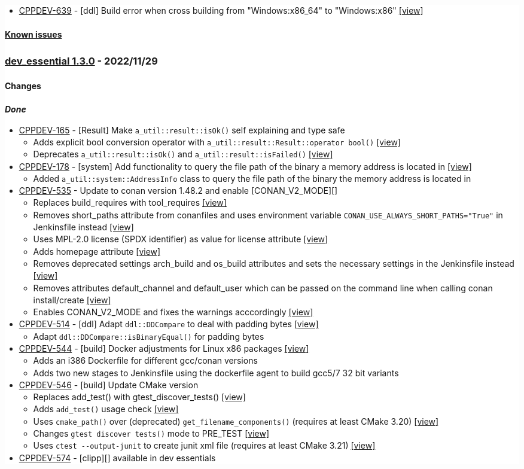  - [CPPDEV-639][] - [ddl] Build error when cross building from &quot;Windows:x86_64&quot; to &quot;Windows:x86&quot; [\[view\]][1af294a5f4a]

<a name="dev_essential_1_3_1_known_issues"></a>
<h4><a href="https://devstack.vwgroup.com/jira/issues/?jql=project%3D%22Utility%20Library%22%20AND%20type%3D%22Bug%22%20AND%20level%3D%22public%22%20AND%20affectedVersion%20%3D%20%22dev_essential%201.3.1%22">Known issues</a></h4>


[CPPDEV-507]: https://devstack.vwgroup.com/jira/browse/CPPDEV-507
[CPPDEV-590]: https://devstack.vwgroup.com/jira/browse/CPPDEV-590
[CPPDEV-592]: https://devstack.vwgroup.com/jira/browse/CPPDEV-592
[CPPDEV-615]: https://devstack.vwgroup.com/jira/browse/CPPDEV-615
[CPPDEV-617]: https://devstack.vwgroup.com/jira/browse/CPPDEV-617
[CPPDEV-619]: https://devstack.vwgroup.com/jira/browse/CPPDEV-619
[CPPDEV-620]: https://devstack.vwgroup.com/jira/browse/CPPDEV-620
[CPPDEV-624]: https://devstack.vwgroup.com/jira/browse/CPPDEV-624
[CPPDEV-631]: https://devstack.vwgroup.com/jira/browse/CPPDEV-631
[CPPDEV-636]: https://devstack.vwgroup.com/jira/browse/CPPDEV-636
[CPPDEV-638]: https://devstack.vwgroup.com/jira/browse/CPPDEV-638
[CPPDEV-639]: https://devstack.vwgroup.com/jira/browse/CPPDEV-639


[79913024c9a]: https://devstack.vwgroup.com/bitbucket/projects/OPENDEV/repos/dev_essential/commits/79913024c9ac151604b9d20f2ee5ba75e189f9eb
[e1e759f0b69]: https://devstack.vwgroup.com/bitbucket/projects/OPENDEV/repos/dev_essential/commits/e1e759f0b694450856abe53817468bf58e37184f
[cbd935f973f]: https://devstack.vwgroup.com/bitbucket/projects/OPENDEV/repos/dev_essential/commits/cbd935f973ff5e47c6d8653d82ba96bd4e1527fe
[99f440f0f83]: https://devstack.vwgroup.com/bitbucket/projects/OPENDEV/repos/dev_essential/commits/99f440f0f83be7bdefda9e516a391351e64afa6d
[8bad6d55f5f]: https://devstack.vwgroup.com/bitbucket/projects/OPENDEV/repos/dev_essential/commits/8bad6d55f5f35155fe54dabe584429f658486a16
[ee37afe687f]: https://devstack.vwgroup.com/bitbucket/projects/OPENDEV/repos/dev_essential/commits/ee37afe687f6c7264fa610b1d5eec1b1cab96d4d
[55777ea26fa]: https://devstack.vwgroup.com/bitbucket/projects/OPENDEV/repos/dev_essential/commits/55777ea26fa7c7ebf564e9c3d4b2641277ea04d3
[c47707f6210]: https://devstack.vwgroup.com/bitbucket/projects/OPENDEV/repos/dev_essential/commits/c47707f6210ca7457e386153b7ac83818494dc73
[b0f8ea36a60]: https://devstack.vwgroup.com/bitbucket/projects/OPENDEV/repos/dev_essential/commits/b0f8ea36a60871b18dcc77ac24043af469887b71
[4aa35bf38b3]: https://devstack.vwgroup.com/bitbucket/projects/OPENDEV/repos/dev_essential/commits/4aa35bf38b3e346d601357727d1f76461faaa8e0
[926ce37a1b0]: https://devstack.vwgroup.com/bitbucket/projects/OPENDEV/repos/dev_essential/commits/926ce37a1b0759bb2d2cb6e76e3a64a74618826b
[3475aecc47a]: https://devstack.vwgroup.com/bitbucket/projects/OPENDEV/repos/dev_essential/commits/3475aecc47a6b26bc6281ef4891f03f256664c32
[1af294a5f4a]: https://devstack.vwgroup.com/bitbucket/projects/OPENDEV/repos/dev_essential/commits/1af294a5f4a1d00d6085638449e8ffba9723a945
[b3cc17cdbc7]: https://devstack.vwgroup.com/bitbucket/projects/OPENDEV/repos/dev_essential/commits/b3cc17cdbc707032987c6271f6e12b7956df130a
[d4703d5fa86]: https://devstack.vwgroup.com/bitbucket/projects/OPENDEV/repos/dev_essential/commits/d4703d5fa864452061bc32b32ef50daff263f231

<a name="dev_essential_1_3_0"></a>
<h3><a href="https://devstack.vwgroup.com/bitbucket/projects/OPENDEV/repos/dev_essential/browse?at=refs%2Ftags%2Fdev_essential_v1.3.0">dev_essential 1.3.0</a> - 2022/11/29</h3>

<a name="dev_essential_1_3_0_changes"></a>
#### Changes
_**Done**_
- [CPPDEV-165][] - [Result] Make `a_util::result::isOk()` self explaining and type safe
  - Adds explicit bool conversion operator with `a_util::result::Result::operator bool()` [\[view\]][95b93898b08]
  - Deprecates `a_util::result::isOk()` and `a_util::result::isFailed()` [\[view\]][f83a3d6cb93]
- [CPPDEV-178][] - [system] Add functionality to query the file path of the binary a memory address is located in [\[view\]][a67082bbd15] 
  - Added `a_util::system::AddressInfo` class to query the file path of the binary the memory address is located in
- [CPPDEV-535][] - Update to conan version 1.48.2 and enable [CONAN_V2_MODE][]
  - Replaces build_requires with tool_requires [\[view\]][f494c5bba58] 
  - Removes short_paths attribute from conanfiles and uses environment variable `CONAN_USE_ALWAYS_SHORT_PATHS="True"` in Jenkinsfile instead [\[view\]][975c0e2bbd8]
  - Uses MPL-2.0 license (SPDX identifier) as value for license attribute [\[view\]][5a3a0d1487e]
  - Adds homepage attribute [\[view\]][0fd9f12d8cb]
  - Removes deprecated settings arch_build and os_build attributes and sets the necessary settings in the Jenkinsfile instead [\[view\]][f680db51621]
  - Removes attributes default_channel and default_user which can be passed on the command line when calling conan install/create [\[view\]][d837e8d1b88]
  - Enables CONAN_V2_MODE and fixes the warnings acccordingly [\[view\]][025b8717105]
- [CPPDEV-514][] - [ddl] Adapt `ddl::DDCompare` to deal with padding bytes [\[view\]][8e240bd2153] 
  - Adapt `ddl::DDCompare::isBinaryEqual()` for padding bytes
- [CPPDEV-544][] - [build] Docker adjustments for Linux x86 packages [\[view\]][fc04fd277da] 
  - Adds an i386 Dockerfile for different gcc/conan versions
  - Adds two new stages to Jenkinsfile using the dockerfile agent to build gcc5/7 32 bit variants
- [CPPDEV-546][] - [build] Update CMake version
  - Replaces add_test() with gtest_discover_tests() [\[view\]][644c448713e]
  - Adds `add_test()` usage check [\[view\]][95a6be7c4a0]
  - Uses `cmake_path()` over (deprecated) `get_filename_components()` (requires at least CMake 3.20) [\[view\]][f8ebf440e77]
  - Changes `gtest discover tests()` mode to PRE_TEST [\[view\]][5a3ff1a2c22]
  - Uses `ctest --output-junit` to create junit xml file (requires at least CMake 3.21) [\[view\]][4190e6b4882]
- [CPPDEV-574][] - [clipp][] available in dev essentials

[CPPDEV-165]: https://devstack.vwgroup.com/jira/browse/CPPDEV-165
[CPPDEV-178]: https://devstack.vwgroup.com/jira/browse/CPPDEV-178
[CPPDEV-248]: https://devstack.vwgroup.com/jira/browse/CPPDEV-248
[CPPDEV-514]: https://devstack.vwgroup.com/jira/browse/CPPDEV-514
[CPPDEV-524]: https://devstack.vwgroup.com/jira/browse/CPPDEV-524
[CPPDEV-535]: https://devstack.vwgroup.com/jira/browse/CPPDEV-535
[CPPDEV-544]: https://devstack.vwgroup.com/jira/browse/CPPDEV-544
[CPPDEV-546]: https://devstack.vwgroup.com/jira/browse/CPPDEV-546
[CPPDEV-560]: https://devstack.vwgroup.com/jira/browse/CPPDEV-560
[CPPDEV-573]: https://devstack.vwgroup.com/jira/browse/CPPDEV-573
[CPPDEV-574]: https://devstack.vwgroup.com/jira/browse/CPPDEV-574
[CPPDEV-581]: https://devstack.vwgroup.com/jira/browse/CPPDEV-581
[CPPDEV-586]: https://devstack.vwgroup.com/jira/browse/CPPDEV-586
[CPPDEV-587]: https://devstack.vwgroup.com/jira/browse/CPPDEV-587
[CPPDEV-588]: https://devstack.vwgroup.com/jira/browse/CPPDEV-588
[CPPDEV-589]: https://devstack.vwgroup.com/jira/browse/CPPDEV-589
[CPPDEV-598]: https://devstack.vwgroup.com/jira/browse/CPPDEV-598
[CPPDEV-602]: https://devstack.vwgroup.com/jira/browse/CPPDEV-602
[CPPDEV-609]: https://devstack.vwgroup.com/jira/browse/CPPDEV-609
[CPPDEV-610]: https://devstack.vwgroup.com/jira/browse/CPPDEV-610
[fc04fd277da]: https://devstack.vwgroup.com/bitbucket/projects/OPENDEV/repos/dev_essential/commits/fc04fd277dad2f4846153d58f689823a059e3aa3
[4190e6b4882]: https://devstack.vwgroup.com/bitbucket/projects/OPENDEV/repos/dev_essential/commits/4190e6b48824b8a354c7b293c8106f0d695c1a42
[8e240bd2153]: https://devstack.vwgroup.com/bitbucket/projects/OPENDEV/repos/dev_essential/commits/8e240bd21533435755487e4aec78037dfca3a3a5
[4ec2d960974]: https://devstack.vwgroup.com/bitbucket/projects/OPENDEV/repos/dev_essential/compare/diff?targetBranch=ce1a93ef56c0ec1ec135fe0dbcddca2de58f9060&sourceBranch=4ec2d960974c1c80982bd2caeac9af902e95daf6&targetRepoId=1703
[166dd57162a]: https://devstack.vwgroup.com/bitbucket/projects/OPENDEV/repos/dev_essential/commits/166dd57162a1610d86210d2cec68837d0e67bb6d
[32362f137a9]: https://devstack.vwgroup.com/bitbucket/projects/OPENDEV/repos/dev_essential/commits/32362f137a920f1a0d0eae584dd97090ed6e9c88
[95b93898b08]: https://devstack.vwgroup.com/bitbucket/projects/OPENDEV/repos/dev_essential/commits/95b93898b0896de6c202dcd0d9dc1ed1a0f16faf
[f83a3d6cb93]: https://devstack.vwgroup.com/bitbucket/projects/OPENDEV/repos/dev_essential/commits/f83a3d6cb93d7a16ef887ba1151848f66c62dff7
[52663731064]: https://devstack.vwgroup.com/bitbucket/projects/OPENDEV/repos/dev_essential/commits/52663731064872f226bb58d5e72c7ffba0d96f07
[f494c5bba58]: https://devstack.vwgroup.com/bitbucket/projects/OPENDEV/repos/dev_essential/commits/f494c5bba587aac40b5ab5b16d96c0581367551e
[975c0e2bbd8]: https://devstack.vwgroup.com/bitbucket/projects/OPENDEV/repos/dev_essential/commits/975c0e2bbd854ff331874e71283535855808812e
[5a3a0d1487e]: https://devstack.vwgroup.com/bitbucket/projects/OPENDEV/repos/dev_essential/commits/5a3a0d1487e791b276d3f4068215c40462196f01
[0fd9f12d8cb]: https://devstack.vwgroup.com/bitbucket/projects/OPENDEV/repos/dev_essential/commits/0fd9f12d8cbd0074c7891c01448c7bc4c20fd7a6
[f680db51621]: https://devstack.vwgroup.com/bitbucket/projects/OPENDEV/repos/dev_essential/commits/f680db51621ff2dbfb4d7848965943c3d896f0d6
[d837e8d1b88]: https://devstack.vwgroup.com/bitbucket/projects/OPENDEV/repos/dev_essential/commits/d837e8d1b88f2245e56e606972b29d00db8ca62c
[025b8717105]: https://devstack.vwgroup.com/bitbucket/projects/OPENDEV/repos/dev_essential/commits/025b87171051011a1aaaa40fbe016b29f61ac4d9
[a67082bbd15]: https://devstack.vwgroup.com/bitbucket/projects/OPENDEV/repos/dev_essential/commits/a67082bbd158fde4681c89d1dd6027f50a5c1f02
[644c448713e]: https://devstack.vwgroup.com/bitbucket/projects/OPENDEV/repos/dev_essential/commits/644c448713e783bde29c2fc3128bd90ee0cb15d8
[3913852ec5f]: https://devstack.vwgroup.com/bitbucket/projects/OPENDEV/repos/dev_essential/commits/3913852ec5fef50ac7c404c46ac1835196796516
[5a3ff1a2c22]: https://devstack.vwgroup.com/bitbucket/projects/OPENDEV/repos/dev_essential/commits/5a3ff1a2c22f499468c2b71a2803116a25edbf54
[cd970efb7d6]: https://devstack.vwgroup.com/bitbucket/projects/OPENDEV/repos/dev_essential/commits/cd970efb7d67d92b4904f72c43a9abce0d3bb611
[e94e0c91f6c]: https://devstack.vwgroup.com/bitbucket/projects/OPENDEV/repos/dev_essential/commits/e94e0c91f6c7dfedb741a6f3a275c14c65aae663
[201c1a6aac3]: https://devstack.vwgroup.com/bitbucket/projects/OPENDEV/repos/dev_essential/commits/201c1a6aac33f3860ae188be7e3445ce97427fc7
[4b213f21ce8]: https://devstack.vwgroup.com/bitbucket/projects/OPENDEV/repos/dev_essential/commits/4b213f21ce8624d229cc7b302420532e66d89cb0
[899031056ed]: https://devstack.vwgroup.com/bitbucket/projects/OPENDEV/repos/dev_essential/commits/899031056ed84d1a43334f748ce62bf1ab304b7d
[f8ebf440e77]: https://devstack.vwgroup.com/bitbucket/projects/OPENDEV/repos/dev_essential/commits/f8ebf440e77b314e5c1728e99b1f59a9641eccb3
[a53e41151ef]: https://devstack.vwgroup.com/bitbucket/projects/OPENDEV/repos/dev_essential/commits/a53e41151efb3f46a8550b208eb7dfd43482038f
[f6eae2d106b]: https://devstack.vwgroup.com/bitbucket/projects/OPENDEV/repos/dev_essential/commits/f6eae2d106b61955a0fb91226662a584d16dfbcb
[4c79d02e394]: https://devstack.vwgroup.com/bitbucket/projects/OPENDEV/repos/dev_essential/commits/4c79d02e394e1b4ea0759b1e4711635a230f8980
[95a6be7c4a0]: https://devstack.vwgroup.com/bitbucket/projects/OPENDEV/repos/dev_essential/commits/95a6be7c4a05a97d9901d309697a9bb0823a5f09
[f85400c3eb7]: https://devstack.vwgroup.com/bitbucket/projects/OPENDEV/repos/dev_essential/commits/f85400c3eb72686e3b6d4fccd418a0d90721b9db
[bbe6bb0c6c5]: https://devstack.vwgroup.com/bitbucket/projects/OPENDEV/repos/dev_essential/commits/bbe6bb0c6c5f1fe55e978fa6f5899aba608d5a2f
[7c8159c6fa0]: https://devstack.vwgroup.com/bitbucket/projects/OPENDEV/repos/dev_essential/commits/7c8159c6fa0edec9a754d4d794b8533045571555
[505353db5e0]: https://devstack.vwgroup.com/bitbucket/projects/OPENDEV/repos/dev_essential/commits/505353db5e02b0e958594920100848ee8e49ae6f
[58c61bfd693]: https://devstack.vwgroup.com/bitbucket/projects/OPENDEV/repos/dev_essential/commits/58c61bfd6936d25a5bd97356964cf7e4bbb1251a
[CPPDEV-604]: https://devstack.vwgroup.com/jira/browse/CPPDEV-604
[a818d733a51]: https://devstack.vwgroup.com/bitbucket/projects/OPENDEV/repos/dev_essential/commits/a818d733a51094768db949793babb6116099c139
[CPPDEV-580]: https://devstack.vwgroup.com/jira/browse/CPPDEV-580
[CPPDEV-585]: https://devstack.vwgroup.com/jira/browse/CPPDEV-585
[48fa35f7cd3]: https://devstack.vwgroup.com/bitbucket/projects/OPENDEV/repos/dev_essential/commits/48fa35f7cd3a4ae909cd4d6e04e1af1f8b956447
[b12e8500d96]: https://devstack.vwgroup.com/bitbucket/projects/OPENDEV/repos/dev_essential/commits/b12e8500d96c1c5f1140ad15f90d71dbeb50be07
[DDLUTILITY-111]: https://devstack.vwgroup.com/jira/browse/DDLUTILITY-111
[CPPDEV-5]: https://devstack.vwgroup.com/jira/browse/CPPDEV-5
[CPPDEV-85]: https://devstack.vwgroup.com/jira/browse/CPPDEV-85
[CPPDEV-107]: https://devstack.vwgroup.com/jira/browse/CPPDEV-107
[CPPDEV-117]: https://devstack.vwgroup.com/jira/browse/CPPDEV-117
[CPPDEV-118]: https://devstack.vwgroup.com/jira/browse/CPPDEV-118
[CPPDEV-128]: https://devstack.vwgroup.com/jira/browse/CPPDEV-128
[CPPDEV-134]: https://devstack.vwgroup.com/jira/browse/CPPDEV-134
[CPPDEV-135]: https://devstack.vwgroup.com/jira/browse/CPPDEV-135
[CPPDEV-146]: https://devstack.vwgroup.com/jira/browse/CPPDEV-146
[CPPDEV-173]: https://devstack.vwgroup.com/jira/browse/CPPDEV-173
[CPPDEV-214]: https://devstack.vwgroup.com/jira/browse/CPPDEV-214
[CPPDEV-217]: https://devstack.vwgroup.com/jira/browse/CPPDEV-217
[CPPDEV-233]: https://devstack.vwgroup.com/jira/browse/CPPDEV-233
[CPPDEV-249]: https://devstack.vwgroup.com/jira/browse/CPPDEV-249
[CPPDEV-250]: https://devstack.vwgroup.com/jira/browse/CPPDEV-250
[CPPDEV-264]: https://devstack.vwgroup.com/jira/browse/CPPDEV-264
[CPPDEV-306]: https://devstack.vwgroup.com/jira/browse/CPPDEV-306
[CPPDEV-381]: https://devstack.vwgroup.com/jira/browse/CPPDEV-381
[CPPDEV-387]: https://devstack.vwgroup.com/jira/browse/CPPDEV-387
[CPPDEV-420]: https://devstack.vwgroup.com/jira/browse/CPPDEV-420
[CPPDEV-426]: https://devstack.vwgroup.com/jira/browse/CPPDEV-426
[CPPDEV-430]: https://devstack.vwgroup.com/jira/browse/CPPDEV-430
[CPPDEV-456]: https://devstack.vwgroup.com/jira/browse/CPPDEV-456
[CPPDEV-475]: https://devstack.vwgroup.com/jira/browse/CPPDEV-475
[CPPDEV-484]: https://devstack.vwgroup.com/jira/browse/CPPDEV-484
[CPPDEV-493]: https://devstack.vwgroup.com/jira/browse/CPPDEV-493
[CPPDEV-502]: https://devstack.vwgroup.com/jira/browse/CPPDEV-502
[CPPDEV-505]: https://devstack.vwgroup.com/jira/browse/CPPDEV-505
[CPPDEV-506]: https://devstack.vwgroup.com/jira/browse/CPPDEV-506
[CPPDEV-509]: https://devstack.vwgroup.com/jira/browse/CPPDEV-509
[CPPDEV-512]: https://devstack.vwgroup.com/jira/browse/CPPDEV-512
[CPPDEV-541]: https://devstack.vwgroup.com/jira/browse/CPPDEV-541
[CPPDEV-543]: https://devstack.vwgroup.com/jira/browse/CPPDEV-543
[CPPDEV-548]: https://devstack.vwgroup.com/jira/browse/CPPDEV-548
[CPPDEV-551]: https://devstack.vwgroup.com/jira/browse/CPPDEV-551
[CPPDEV-554]: https://devstack.vwgroup.com/jira/browse/CPPDEV-554
[CPPDEV-565]: https://devstack.vwgroup.com/jira/browse/CPPDEV-565
[CPPDEV-571]: https://devstack.vwgroup.com/jira/browse/CPPDEV-571
[CPPDEV-575]: https://devstack.vwgroup.com/jira/browse/CPPDEV-575
[CPPDEV-577]: https://devstack.vwgroup.com/jira/browse/CPPDEV-577
[b444f606a47]: https://devstack.vwgroup.com/bitbucket/projects/OPENDEV/repos/dev_essential/commits/b444f606a47e5efc941f95a433a75ffd69c41633
[449e2e7553c]: https://devstack.vwgroup.com/bitbucket/projects/OPENDEV/repos/dev_essential/commits/449e2e7553c9d6227dbe688e895297e2062c14d0
[6976be5e94b]: https://devstack.vwgroup.com/bitbucket/projects/OPENDEV/repos/dev_essential/commits/6976be5e94bda8a4b7825c9849b8d02b4e4d44d8
[3cd76c4adaf]: https://devstack.vwgroup.com/bitbucket/projects/OPENDEV/repos/dev_essential/commits/3cd76c4adaffd3c83ad51ad036ca949d53b75590
[9170346bdac]: https://devstack.vwgroup.com/bitbucket/projects/OPENDEV/repos/dev_essential/commits/9170346bdac4b8024b2fef4ef894d3249781cd50
[a7cb41901f6]: https://devstack.vwgroup.com/bitbucket/projects/OPENDEV/repos/dev_essential/commits/a7cb41901f679aacf6f6750ef57e4747243c2355
[f4cd19d2705]: https://devstack.vwgroup.com/bitbucket/projects/OPENDEV/repos/dev_essential/commits/f4cd19d27058d3c16e2eb3c0ca1ef263ab41eb7f
[a40ec9e5d7c]: https://devstack.vwgroup.com/bitbucket/projects/OPENDEV/repos/dev_essential/commits/a40ec9e5d7ce1de5c80eebea28796f452d2178d8
[2321ca13609]: https://devstack.vwgroup.com/bitbucket/projects/OPENDEV/repos/dev_essential/commits/2321ca136093b2d2ca484e82c0225283bdd6f2d0
[9ddd6bc6a9c]: https://devstack.vwgroup.com/bitbucket/projects/OPENDEV/repos/dev_essential/commits/9ddd6bc6a9c6ed3d2cfc614560b5c6bb40ebdd9a
[4122a427c3d]: https://devstack.vwgroup.com/bitbucket/projects/OPENDEV/repos/dev_essential/commits/4122a427c3d19b7c5d1068bd8c86e6cff9ca0bcd
[89b9047a7f3]: https://devstack.vwgroup.com/bitbucket/projects/OPENDEV/repos/dev_essential/commits/89b9047a7f3881dae9032e34c3c18dd79d98ca14
[ca6bdd7fe6b]: https://devstack.vwgroup.com/bitbucket/projects/OPENDEV/repos/dev_essential/commits/ca6bdd7fe6b6a0108c39b4a26e31ae57cde7b6ec
[62a40d231dd]: https://devstack.vwgroup.com/bitbucket/projects/OPENDEV/repos/dev_essential/commits/62a40d231dd10616f9d82b195144d68ac3172608
[c33b96ea557]: https://devstack.vwgroup.com/bitbucket/projects/OPENDEV/repos/dev_essential/commits/c33b96ea557e1344512bc0a5767968a2d6ccccdc
[bcc89848174]: https://devstack.vwgroup.com/bitbucket/projects/OPENDEV/repos/dev_essential/commits/bcc89848174fce42848fea07a36886dfd5f7ee04
[eb730959e6a]: https://devstack.vwgroup.com/bitbucket/projects/OPENDEV/repos/dev_essential/commits/eb730959e6a883ba08ac52f3c552732c1ca118c6
[58b9538330b]: https://devstack.vwgroup.com/bitbucket/projects/OPENDEV/repos/dev_essential/commits/58b9538330bf0dae7ef7b89147dae6e79c803ecc
[42bdfeb6dec]: https://devstack.vwgroup.com/bitbucket/projects/OPENDEV/repos/dev_essential/commits/42bdfeb6dec41cb2721f9dbc174a25e4ac3510c3
[f52137f7d32]: https://devstack.vwgroup.com/bitbucket/projects/OPENDEV/repos/dev_essential/commits/f52137f7d32f9a499f5b899266d61cdec416573c
[30bcabca24f]: https://devstack.vwgroup.com/bitbucket/projects/OPENDEV/repos/dev_essential/commits/30bcabca24ff35e3dac30fed753e2dd4cd5f56b8
[CPPDEV-568]: https://devstack.vwgroup.com/jira/browse/CPPDEV-568
[f28b0d7932e]: https://devstack.vwgroup.com/bitbucket/projects/OPENDEV/repos/dev_essential/commits/f28b0d7932e23b09e67dc1e497a3c14e8487c7c1
[CPPDEV-539]: https://devstack.vwgroup.com/jira/browse/CPPDEV-539
[CPPDEV-545]: https://devstack.vwgroup.com/jira/browse/CPPDEV-545
[CPPDEV-550]: https://devstack.vwgroup.com/jira/browse/CPPDEV-550
[95f6184c087]: https://devstack.vwgroup.com/bitbucket/projects/OPENDEV/repos/dev_essential/commits/95f6184c087206c8638b27df51ea9f42bf944c73
[33a0843551d]: https://devstack.vwgroup.com/bitbucket/projects/OPENDEV/repos/dev_essential/commits/33a0843551d9adfcf2a20b7a9a92e06baf870494
[CPPDEV-540]: https://devstack.vwgroup.com/jira/browse/CPPDEV-540
[9974971d8ab]: https://devstack.vwgroup.com/bitbucket/projects/OPENDEV/repos/dev_essential/commits/9974971d8abc079463caf6e4755b8b061aa97b10
[CPPDEV-203]: https://devstack.vwgroup.com/jira/browse/CPPDEV-203
[CPPDEV-312]: https://devstack.vwgroup.com/jira/browse/CPPDEV-312
[CPPDEV-511]: https://devstack.vwgroup.com/jira/browse/CPPDEV-511
[CPPDEV-515]: https://devstack.vwgroup.com/jira/browse/CPPDEV-515
[CPPDEV-517]: https://devstack.vwgroup.com/jira/browse/CPPDEV-517
[CPPDEV-522]: https://devstack.vwgroup.com/jira/browse/CPPDEV-522
[CPPDEV-523]: https://devstack.vwgroup.com/jira/browse/CPPDEV-523
[CPPDEV-530]: https://devstack.vwgroup.com/jira/browse/CPPDEV-530
[CPPDEV-532]: https://devstack.vwgroup.com/jira/browse/CPPDEV-532
[52f5939edb3]: https://devstack.vwgroup.com/bitbucket/projects/OPENDEV/repos/dev_essential/commits/52f5939edb37dcc0d4ce5a7da291e95e6e4e5939
[8efa1a27975]: https://devstack.vwgroup.com/bitbucket/projects/OPENDEV/repos/dev_essential/commits/8efa1a279757f2400cfcc5ff4939daee59f3268e
[59e1593c8be]: https://devstack.vwgroup.com/bitbucket/projects/OPENDEV/repos/dev_essential/commits/59e1593c8be4c0003653a492187da088ee45ee02
[ad797d7ccd9]: https://devstack.vwgroup.com/bitbucket/projects/OPENDEV/repos/dev_essential/commits/ad797d7ccd920d0116c3873e69482a9e6908a39d
[6977f3f8ff3]: https://devstack.vwgroup.com/bitbucket/projects/OPENDEV/repos/dev_essential/commits/6977f3f8ff38a7864a66c228d21f2f157e696144
[bdfb3e05bc6]: https://devstack.vwgroup.com/bitbucket/projects/OPENDEV/repos/dev_essential/commits/bdfb3e05bc6e8da7cc9d8760817ad2ac3bb4977d
[a163c870001]: https://devstack.vwgroup.com/bitbucket/projects/OPENDEV/repos/dev_essential/commits/a163c87000176baaf149923df6e1dbcca09cb111
[2861f9a90db]: https://devstack.vwgroup.com/bitbucket/projects/OPENDEV/repos/dev_essential/commits/2861f9a90dbf942dbd85a0c91fba1f2f2327fa0f
[DDLUTILITY-101]: https://devstack.vwgroup.com/jira/browse/DDLUTILITY-101
[CPPDEV-190]: https://devstack.vwgroup.com/jira/browse/CPPDEV-190
[CPPDEV-343]: https://devstack.vwgroup.com/jira/browse/CPPDEV-343
[CPPDEV-380]: https://devstack.vwgroup.com/jira/browse/CPPDEV-380
[CPPDEV-382]: https://devstack.vwgroup.com/jira/browse/CPPDEV-382
[CPPDEV-401]: https://devstack.vwgroup.com/jira/browse/CPPDEV-401
[CPPDEV-403]: https://devstack.vwgroup.com/jira/browse/CPPDEV-403
[CPPDEV-429]: https://devstack.vwgroup.com/jira/browse/CPPDEV-429
[CPPDEV-453]: https://devstack.vwgroup.com/jira/browse/CPPDEV-453
[CPPDEV-458]: https://devstack.vwgroup.com/jira/browse/CPPDEV-458
[CPPDEV-460]: https://devstack.vwgroup.com/jira/browse/CPPDEV-460
[CPPDEV-465]: https://devstack.vwgroup.com/jira/browse/CPPDEV-465
[CPPDEV-474]: https://devstack.vwgroup.com/jira/browse/CPPDEV-474
[CPPDEV-476]: https://devstack.vwgroup.com/jira/browse/CPPDEV-476
[CPPDEV-480]: https://devstack.vwgroup.com/jira/browse/CPPDEV-480
[CPPDEV-481]: https://devstack.vwgroup.com/jira/browse/CPPDEV-481
[CPPDEV-482]: https://devstack.vwgroup.com/jira/browse/CPPDEV-482
[CPPDEV-483]: https://devstack.vwgroup.com/jira/browse/CPPDEV-483
[CPPDEV-485]: https://devstack.vwgroup.com/jira/browse/CPPDEV-485
[CPPDEV-486]: https://devstack.vwgroup.com/jira/browse/CPPDEV-486
[CPPDEV-487]: https://devstack.vwgroup.com/jira/browse/CPPDEV-487
[CPPDEV-488]: https://devstack.vwgroup.com/jira/browse/CPPDEV-488
[CPPDEV-489]: https://devstack.vwgroup.com/jira/browse/CPPDEV-489
[CPPDEV-490]: https://devstack.vwgroup.com/jira/browse/CPPDEV-490
[CPPDEV-491]: https://devstack.vwgroup.com/jira/browse/CPPDEV-491
[CPPDEV-492]: https://devstack.vwgroup.com/jira/browse/CPPDEV-492
[CPPDEV-494]: https://devstack.vwgroup.com/jira/browse/CPPDEV-494
[CPPDEV-496]: https://devstack.vwgroup.com/jira/browse/CPPDEV-496
[CPPDEV-497]: https://devstack.vwgroup.com/jira/browse/CPPDEV-497
[CPPDEV-498]: https://devstack.vwgroup.com/jira/browse/CPPDEV-498
[CPPDEV-500]: https://devstack.vwgroup.com/jira/browse/CPPDEV-500
[6d1dfbdac60]: https://devstack.vwgroup.com/bitbucket/projects/OPENDEV/repos/dev_essential/commits/6d1dfbdac60871fb83ad728a462dc9983dec81c8
[373f6582788]: https://devstack.vwgroup.com/bitbucket/projects/OPENDEV/repos/dev_essential/commits/373f6582788147cf81a5142fa60e13ab5aabab60
[83280e9efcc]: https://devstack.vwgroup.com/bitbucket/projects/OPENDEV/repos/dev_essential/commits/83280e9efcc8c6804208c2683cf1d8631bbbd7f5
[cf594afbf9f]: https://devstack.vwgroup.com/bitbucket/projects/OPENDEV/repos/dev_essential/commits/cf594afbf9fd3a32a6bdf894abdc82489933185c
[8718cd9bf16]: https://devstack.vwgroup.com/bitbucket/projects/OPENDEV/repos/dev_essential/commits/8718cd9bf16a9e2e26ada3f789c698309d279873
[ea46c3f12bd]: https://devstack.vwgroup.com/bitbucket/projects/OPENDEV/repos/dev_essential/commits/ea46c3f12bd681b2c4f73bae7d7f26643a148b34
[b28a734fb92]: https://devstack.vwgroup.com/bitbucket/projects/OPENDEV/repos/dev_essential/commits/b28a734fb92ad30f8ab825e97bcaf0e7849de04d
[e17b65d147f]: https://devstack.vwgroup.com/bitbucket/projects/OPENDEV/repos/dev_essential/commits/e17b65d147f4866b413b00b1a051bc00e5691795
[136da05b3a8]: https://devstack.vwgroup.com/bitbucket/projects/OPENDEV/repos/dev_essential/commits/136da05b3a8568f939d7b25846894b114a093e14
[3d4bdb79210]: https://devstack.vwgroup.com/bitbucket/projects/OPENDEV/repos/dev_essential/commits/3d4bdb79210a5a750973e996c8eee097f651e7fe
[0b449eaffa8]: https://devstack.vwgroup.com/bitbucket/projects/OPENDEV/repos/dev_essential/commits/0b449eaffa80d548d8bd63dcd556cf9a09b0c15b
[fb2a088917b]: https://devstack.vwgroup.com/bitbucket/projects/OPENDEV/repos/dev_essential/commits/fb2a088917bf3397945036c02dc03e53e7b19ee2
[c0252fe2ba7]: https://devstack.vwgroup.com/bitbucket/projects/OPENDEV/repos/dev_essential/commits/c0252fe2ba7c9fd61c32b090d8cb42b1f6ce53b5
[a4715ea42dd]: https://devstack.vwgroup.com/bitbucket/projects/OPENDEV/repos/dev_essential/commits/a4715ea42dd3515bccb5621e2a7474667f7b211f
[9f2285521a4]: https://devstack.vwgroup.com/bitbucket/projects/OPENDEV/repos/dev_essential/commits/9f2285521a4f186dde4eb3c2a0af3809062d2bf4
[e8781cc14b8]: https://devstack.vwgroup.com/bitbucket/projects/OPENDEV/repos/dev_essential/commits/e8781cc14b876e08da6bfe26f394407142381f13
[f0085fe1176]: https://devstack.vwgroup.com/bitbucket/projects/OPENDEV/repos/dev_essential/commits/f0085fe1176eddac8fc6d4290da90744156ca0ff
[81ccdb3bbe4]: https://devstack.vwgroup.com/bitbucket/projects/OPENDEV/repos/dev_essential/commits/81ccdb3bbe4056d0a0045442e319e63768826efc
[370f6e0613d]: https://devstack.vwgroup.com/bitbucket/projects/OPENDEV/repos/dev_essential/commits/370f6e0613d66acc777d03c130bc0a6c664d8389
[e405f89e75d]: https://devstack.vwgroup.com/bitbucket/projects/OPENDEV/repos/dev_essential/commits/e405f89e75d092f06093543fe6b41f276aa105c5
[67b76f293f0]: https://devstack.vwgroup.com/bitbucket/projects/OPENDEV/repos/dev_essential/commits/67b76f293f09c74a11f91ea4132c22dc3e88bb6f
[CPPDEV-431]: https://devstack.vwgroup.com/jira/browse/CPPDEV-431
[CPPDEV-270]: https://devstack.vwgroup.com/jira/browse/CPPDEV-270
[2d5bd295a87]: https://devstack.vwgroup.com/bitbucket/projects/OPENDEV/repos/dev_essential/commits/2d5bd295a8702f3b104c2052261234d8fadc47c8
[CPPDEV-108]: https://devstack.vwgroup.com/jira/browse/CPPDEV-108